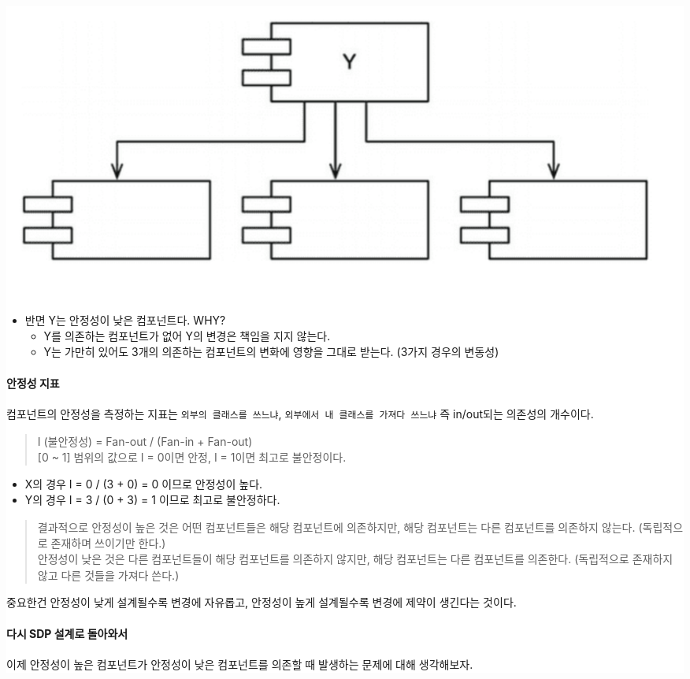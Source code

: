 

![김현우_안정성낮은컴포넌트.png](resources%2F%EA%B9%80%ED%98%84%EC%9A%B0_%EC%95%88%EC%A0%95%EC%84%B1%EB%82%AE%EC%9D%80%EC%BB%B4%ED%8F%AC%EB%84%8C%ED%8A%B8.png)

* 반면 Y는 안정성이 낮은 컴포넌트다. WHY?
  * Y를 의존하는 컴포넌트가 없어 Y의 변경은 책임을 지지 않는다.
  * Y는 가만히 있어도 3개의 의존하는 컴포넌트의 변화에 영향을 그대로 받는다. (3가지 경우의 변동성)

  

#### 안정성 지표

컴포넌트의 안정성을 측정하는 지표는 `외부의 클래스를 쓰느냐`, `외부에서 내 클래스를 가져다 쓰느냐` 즉 in/out되는 의존성의 개수이다.<br>

> I (불안정성) = Fan-out / (Fan-in + Fan-out) <br>
> [0 ~ 1] 범위의 값으로 I = 0이면 안정, I = 1이면 최고로 불안정이다.

* X의 경우 I = 0 / (3 + 0) = 0 이므로 안정성이 높다.
* Y의 경우 I = 3 / (0 + 3) = 1 이므로 최고로 불안정하다.

> 결과적으로 안정성이 높은 것은 어떤 컴포넌트들은 해당 컴포넌트에 의존하지만, 해당 컴포넌트는 다른 컴포넌트를 의존하지 않는다. (독립적으로 존재하며 쓰이기만 한다.)<br>
> 안정성이 낮은 것은 다른 컴포넌트들이 해당 컴포넌트를 의존하지 않지만, 해당 컴포넌트는 다른 컴포넌트를 의존한다. (독립적으로 존재하지 않고 다른 것들을 가져다 쓴다.)<br>

중요한건 안정성이 낮게 설계될수록 변경에 자유롭고, 안정성이 높게 설계될수록 변경에 제약이 생긴다는 것이다.<br>


#### 다시 SDP 설계로 돌아와서

이제 안정성이 높은 컴포넌트가 안정성이 낮은 컴포넌트를 의존할 때 발생하는 문제에 대해 생각해보자.<br>
